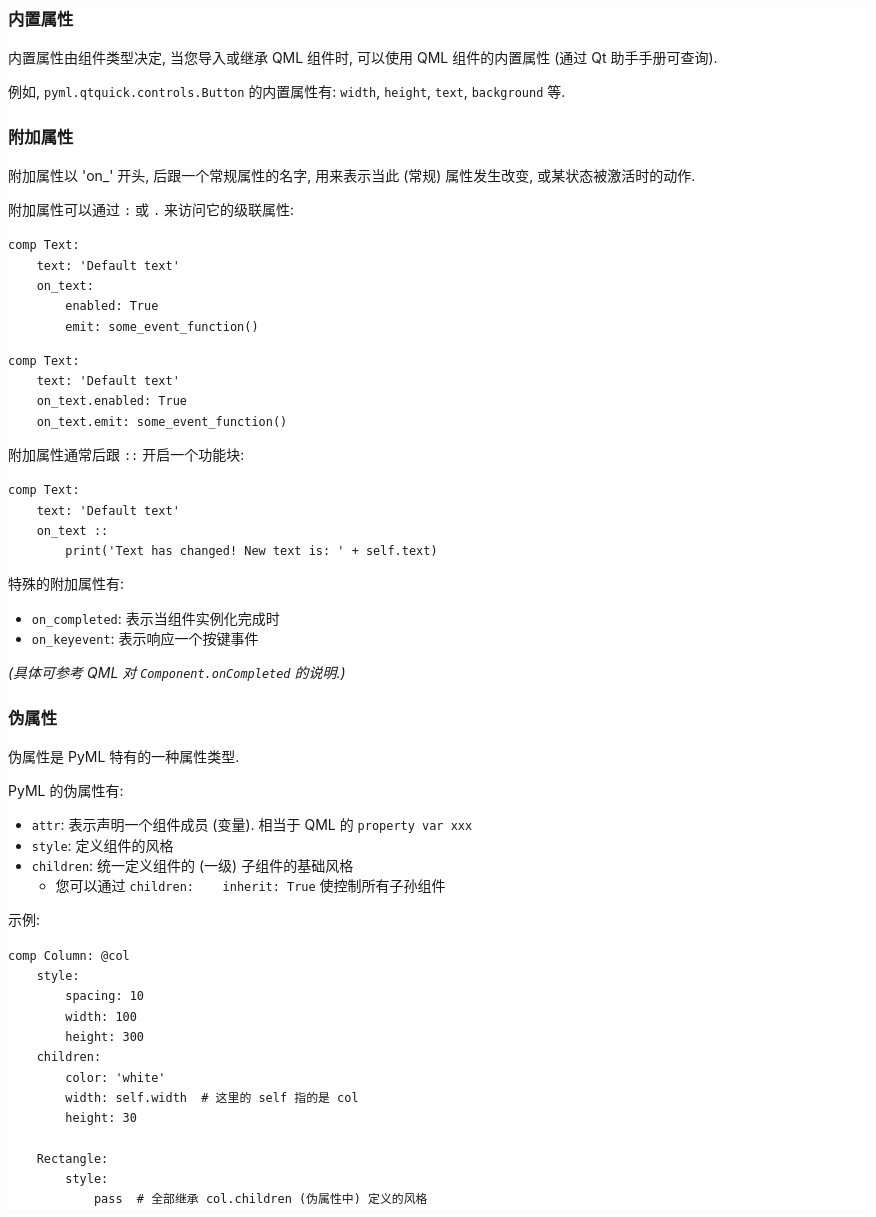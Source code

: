 ### 内置属性

内置属性由组件类型决定, 当您导入或继承 QML 组件时, 可以使用 QML 组件的内置属性 (通过 Qt 助手手册可查询).

例如, `pyml.qtquick.controls.Button` 的内置属性有: `width`, `height`, `text`, `background` 等.

### 附加属性

附加属性以 'on_' 开头, 后跟一个常规属性的名字, 用来表示当此 (常规) 属性发生改变, 或某状态被激活时的动作.

附加属性可以通过 `:` 或 `.` 来访问它的级联属性:

```
comp Text:
    text: 'Default text'
    on_text:
        enabled: True
        emit: some_event_function()
```

```
comp Text:
    text: 'Default text'
    on_text.enabled: True
    on_text.emit: some_event_function()
```

附加属性通常后跟 `::` 开启一个功能块:

```
comp Text:
    text: 'Default text'
    on_text ::
        print('Text has changed! New text is: ' + self.text)
```

特殊的附加属性有:

- `on_completed`: 表示当组件实例化完成时
- `on_keyevent`: 表示响应一个按键事件

*(具体可参考 QML 对 `Component.onCompleted` 的说明.)*

### 伪属性

伪属性是 PyML 特有的一种属性类型.

PyML 的伪属性有:

- `attr`: 表示声明一个组件成员 (变量). 相当于 QML 的 `property var xxx`
- `style`: 定义组件的风格
- `children`: 统一定义组件的 (一级) 子组件的基础风格
  - 您可以通过 `children:    inherit: True` 使控制所有子孙组件

示例:

```
comp Column: @col
    style:
        spacing: 10
        width: 100
        height: 300
    children:
        color: 'white'
        width: self.width  # 这里的 self 指的是 col
        height: 30
    
    Rectangle:
        style:
            pass  # 全部继承 col.children (伪属性中) 定义的风格

```